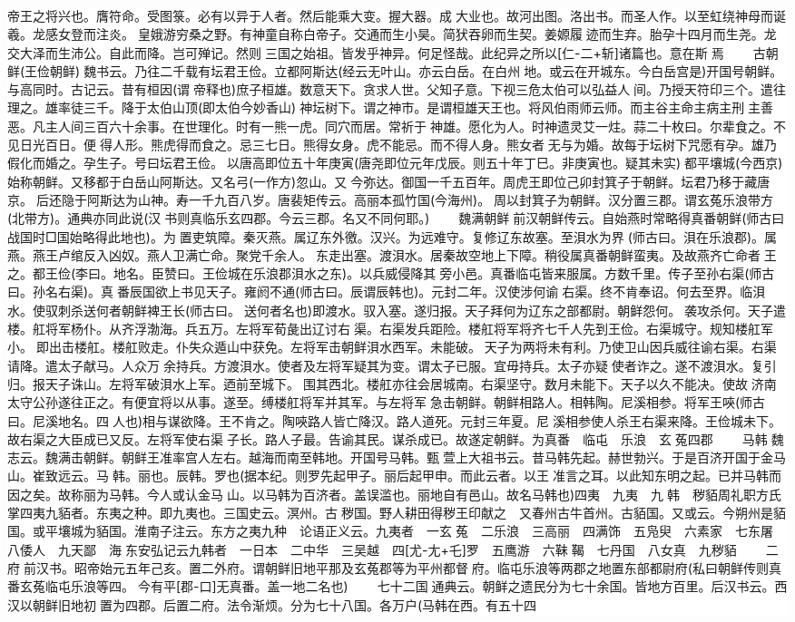 帝王之将兴也。膺符命。受图箓。必有以异于人者。然后能乘大变。握大器。成
大业也。故河出图。洛出书。而圣人作。以至虹绕神母而诞羲。龙感女登而注炎。
皇娥游穷桑之野。有神童自称白帝子。交通而生小昊。简犾吞卵而生契。姜嫄履
迹而生弃。胎孕十四月而生尧。龙交大泽而生沛公。自此而降。岂可殚记。然则
三国之始祖。皆发乎神异。何足怪哉。此纪异之所以[仁-二+斩]诸篇也。意在斯
焉
　　古朝鲜(王俭朝鲜)
魏书云。乃往二千载有坛君王俭。立都阿斯达(经云无叶山。亦云白岳。在白州
地。或云在开城东。今白岳宫是)开国号朝鲜。与高同时。古记云。昔有桓因(谓
帝释也)庶子桓雄。数意天下。贪求人世。父知子意。下视三危太伯可以弘益人
间。乃授天符印三个。遣往理之。雄率徒三千。降于太伯山顶(即太伯今妙香山)
神坛树下。谓之神市。是谓桓雄天王也。将风伯雨师云师。而主谷主命主病主刑
主善恶。凡主人间三百六十余事。在世理化。时有一熊一虎。同穴而居。常祈于
神雄。愿化为人。时神遗灵艾一炷。蒜二十枚曰。尔辈食之。不见日光百日。便
得人形。熊虎得而食之。忌三七日。熊得女身。虎不能忌。而不得人身。熊女者
无与为婚。故每于坛树下咒愿有孕。雄乃假化而婚之。孕生子。号曰坛君王俭。
以唐高即位五十年庚寅(唐尧即位元年戊辰。则五十年丁巳。非庚寅也。疑其未实)
都平壤城(今西京)始称朝鲜。又移都于白岳山阿斯达。又名弓(一作方)忽山。又
今弥达。御国一千五百年。周虎王即位己卯封箕子于朝鲜。坛君乃移于藏唐京。
后还隐于阿斯达为山神。寿一千九百八岁。唐裴矩传云。高丽本孤竹国(今海州)。
周以封箕子为朝鲜。汉分置三郡。谓玄菟乐浪带方(北带方)。通典亦同此说(汉
书则真临乐玄四郡。今云三郡。名又不同何耶。)
　　魏满朝鲜
前汉朝鲜传云。自始燕时常略得真番朝鲜(师古曰战国时□国始略得此地也)。为
置吏筑障。秦灭燕。属辽东外徼。汉兴。为远难守。复修辽东故塞。至浿水为界
(师古曰。浿在乐浪郡)。属燕。燕王卢绾反入凶奴。燕人卫满亡命。聚党千余人。
东走出塞。渡浿水。居秦故空地上下障。稍役属真番朝鲜蛮夷。及故燕齐亡命者
王之。都王俭(李曰。地名。臣赞曰。王俭城在乐浪郡浿水之东)。以兵威侵降其
旁小邑。真番临屯皆来服属。方数千里。传子至孙右渠(师古曰。孙名右渠)。真
番辰国欲上书见天子。雍阏不通(师古曰。辰谓辰韩也)。元封二年。汉使涉何谕
右渠。终不肯奉诏。何去至界。临浿水。使驭刺杀送何者朝鲜裨王长(师古曰。
送何者名也)即渡水。驭入塞。遂归报。天子拜何为辽东之部都尉。朝鲜怨何。
袭攻杀何。天子遣楼。舡将军杨仆。从齐浮渤海。兵五万。左将军荀彘出辽讨右
渠。右渠发兵距险。楼舡将军将齐七千人先到王俭。右渠城守。规知楼舡军小。
即出击楼舡。楼舡败走。仆失众遁山中获免。左将军击朝鲜浿水西军。未能破。
天子为两将未有利。乃使卫山因兵威往谕右渠。右渠请降。遣太子献马。人众万
余持兵。方渡浿水。使者及左将军疑其为变。谓太子已服。宜毋持兵。太子亦疑
使者诈之。遂不渡浿水。复引归。报天子诛山。左将军破浿水上军。迺前至城下。
围其西北。楼舡亦往会居城南。右渠坚守。数月未能下。天子以久不能决。使故
济南太守公孙遂往正之。有便宜将以从事。遂至。缚楼舡将军并其军。与左将军
急击朝鲜。朝鲜相路人。相韩陶。尼溪相参。将军王唊(师古曰。尼溪地名。四
人也)相与谋欲降。王不肯之。陶唊路人皆亡降汉。路人道死。元封三年夏。尼
溪相参使人杀王右渠来降。王俭城未下。故右渠之大臣成已又反。左将军使右渠
子长。路人子最。告谕其民。谋杀成已。故遂定朝鲜。为真番　临屯　乐浪　玄
菟四郡
　　马韩
魏志云。魏满击朝鲜。朝鲜王准率宫人左右。越海而南至韩地。开国号马韩。甄
萱上大祖书云。昔马韩先起。赫世勃兴。于是百济开国于金马山。崔致远云。马
韩。丽也。辰韩。罗也(据本纪。则罗先起甲子。丽后起甲申。而此云者。以王
准言之耳。以此知东明之起。已并马韩而因之矣。故称丽为马韩。今人或认金马
山。以马韩为百济者。盖误滥也。丽地自有邑山。故名马韩也)四夷　九夷　九
韩　秽貊周礼职方氏掌四夷九貊者。东夷之种。即九夷也。三国史云。溟州。古
秽国。野人耕田得秽王印献之　又春州古牛首州。古貊国。又或云。今朔州是貊
国。或平壤城为貊国。淮南子注云。东方之夷九种　论语正义云。九夷者　一玄
菟　二乐浪　三高丽　四满饰　五凫臾　六素家　七东屠　八倭人　九天鄙　海
东安弘记云九韩者　一日本　二中华　三吴越　四[尤-尢+乇]罗　五鹰游　六靺
鞨　七丹国　八女真　九秽貊
　　二府
前汉书。昭帝始元五年己亥。置二外府。谓朝鲜旧地平那及玄菟郡等为平州都督
府。临屯乐浪等两郡之地置东部都尉府(私曰朝鲜传则真番玄菟临屯乐浪等四。
今有平[郡-口]无真番。盖一地二名也)
　　七十二国
通典云。朝鲜之遗民分为七十余国。皆地方百里。后汉书云。西汉以朝鲜旧地初
置为四郡。后置二府。法令渐烦。分为七十八国。各万户(马韩在西。有五十四